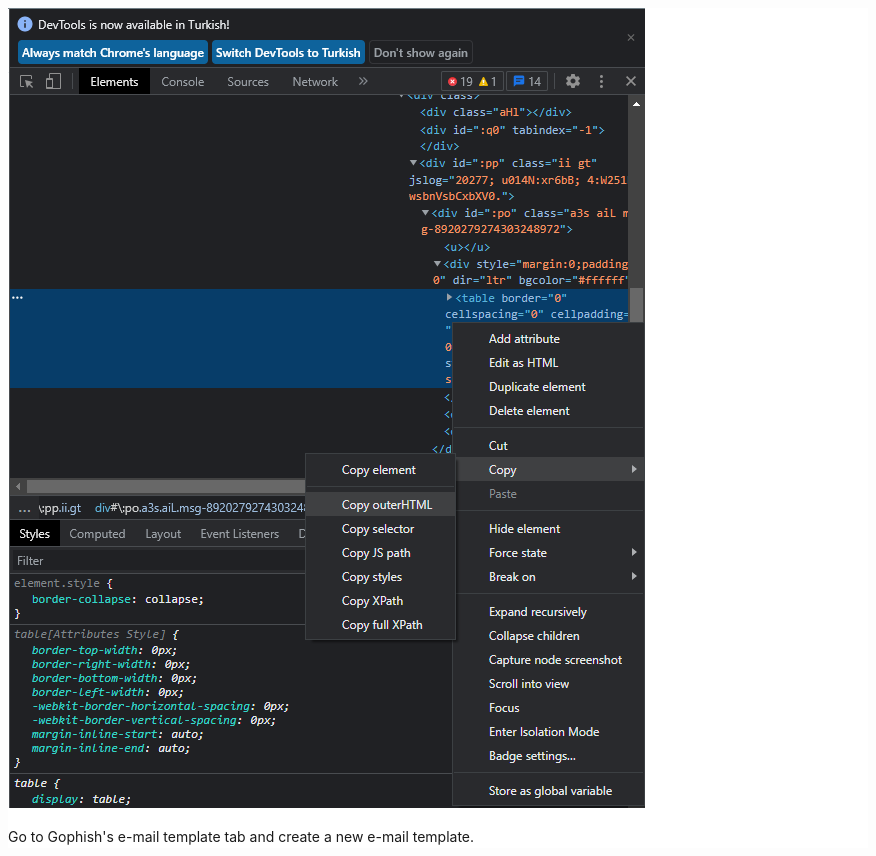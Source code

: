 ![Untitled](Credentinal%20Harvesting%20Over%20Website%20and%20E-Mail%20Sca%208b60b348221b4f0eb8a23762e1fdf2bd/Untitled%2011.png)

Go to Gophish's e-mail template tab and create a new e-mail template.
